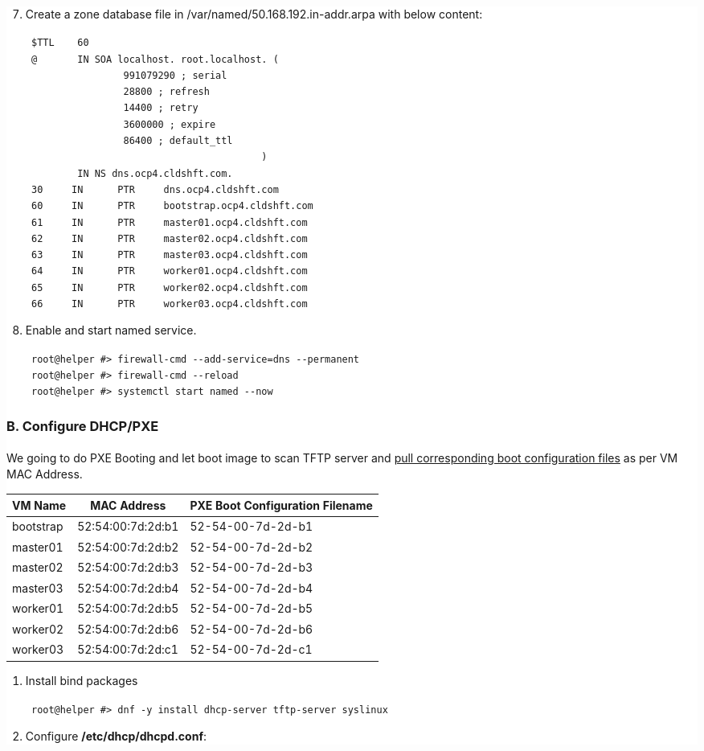 
7. Create a zone database file in /var/named/50.168.192.in-addr.arpa with below content:  
   
        $TTL    60 
        @       IN SOA localhost. root.localhost. (
                        991079290 ; serial
                        28800 ; refresh
                        14400 ; retry
                        3600000 ; expire
                        86400 ; default_ttl
                                                )
                IN NS dns.ocp4.cldshft.com.
        30     IN      PTR     dns.ocp4.cldshft.com
        60     IN      PTR     bootstrap.ocp4.cldshft.com
        61     IN      PTR     master01.ocp4.cldshft.com
        62     IN      PTR     master02.ocp4.cldshft.com
        63     IN      PTR     master03.ocp4.cldshft.com
        64     IN      PTR     worker01.ocp4.cldshft.com
        65     IN      PTR     worker02.ocp4.cldshft.com
        66     IN      PTR     worker03.ocp4.cldshft.com

8. Enable and start named service.
        
        root@helper #> firewall-cmd --add-service=dns --permanent
        root@helper #> firewall-cmd --reload
        root@helper #> systemctl start named --now

### B. Configure DHCP/PXE

We going to do PXE Booting and let boot image to scan TFTP server and  <a href="https://docs.oracle.com/cd/E24628_01/em.121/e27046/appdx_pxeboot.htm#EMLCM1219" target="_blank">pull corresponding boot configuration files</a> as per VM MAC Address.


| VM Name | MAC Address | PXE Boot Configuration Filename|
|------------------|--------------|----------|
| bootstrap | 52:54:00:7d:2d:b1 | 52-54-00-7d-2d-b1 |
| master01  | 52:54:00:7d:2d:b2 | 52-54-00-7d-2d-b2 |
| master02 | 52:54:00:7d:2d:b3 | 52-54-00-7d-2d-b3 |
| master03| 52:54:00:7d:2d:b4 | 52-54-00-7d-2d-b4 |
| worker01 | 52:54:00:7d:2d:b5 | 52-54-00-7d-2d-b5 |
| worker02 | 52:54:00:7d:2d:b6 | 52-54-00-7d-2d-b6 |
| worker03 | 52:54:00:7d:2d:c1 | 52-54-00-7d-2d-c1 |

1. Install bind packages  

        root@helper #> dnf -y install dhcp-server tftp-server syslinux


2. Configure **/etc/dhcp/dhcpd.conf**:
   